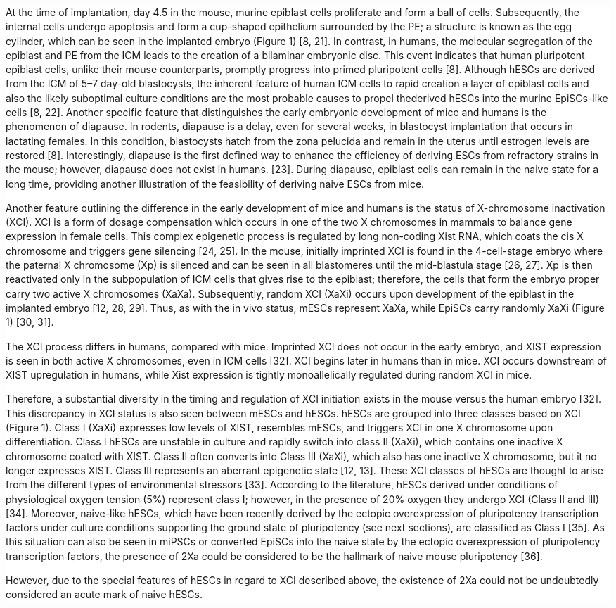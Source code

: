 At the time of implantation, day 4.5 in the mouse, murine epiblast cells proliferate and form a ball of cells. Subsequently, the internal cells undergo apoptosis and form a cup-shaped epithelium surrounded by the PE; a structure is known as the egg cylinder, which can be seen in the implanted embryo (Figure 1) [8, 21]. In contrast, in humans, the molecular segregation of the epiblast and PE from the ICM leads to the creation of a bilaminar embryonic disc. This event indicates that human pluripotent epiblast cells, unlike their mouse counterparts, promptly progress into primed pluripotent cells [8]. Although hESCs are derived from the ICM of 5–7 day-old blastocysts, the inherent feature of human ICM cells to rapid creation a layer of epiblast cells and also the likely suboptimal culture conditions are the most probable causes to propel thederived hESCs into the murine EpiSCs-like cells [8, 22]. Another specific feature that distinguishes the early embryonic development of mice and humans is the phenomenon of diapause. In rodents, diapause is a delay, even for several weeks, in blastocyst implantation that occurs in lactating females. In this condition, blastocysts hatch from the zona pelucida and remain in the uterus until estrogen levels are restored [8]. Interestingly, diapause is the first defined way to enhance the efficiency of deriving ESCs from refractory strains in the mouse; however, diapause does not exist in humans. [23]. During diapause, epiblast cells can remain in the naive state for a long time, providing another illustration of the feasibility of deriving naive ESCs from mice.

Another feature outlining the difference in the early development of mice and humans is the status of X-chromosome inactivation (XCI). XCI is a form of dosage compensation which occurs in one of the two X chromosomes in mammals to balance gene expression in female cells. This complex epigenetic process is regulated by long non-coding Xist RNA, which coats the cis X chromosome and triggers gene silencing [24, 25]. In the mouse, initially imprinted XCI is found in the 4-cell-stage embryo where the paternal X chromosome (Xp) is silenced and can be seen in all blastomeres until the mid-blastula stage [26, 27]. Xp is then reactivated only in the subpopulation of ICM cells that gives rise to the epiblast; therefore, the cells that form the embryo proper carry two active X chromosomes (XaXa). Subsequently, random XCI (XaXi) occurs upon development of the epiblast in the implanted embryo [12, 28, 29]. Thus, as with the in vivo status, mESCs represent XaXa, while EpiSCs carry randomly XaXi (Figure 1) [30, 31].

The XCI process differs in humans, compared with mice. Imprinted XCI does not occur in the early embryo, and XIST expression is seen in both active X chromosomes, even in ICM cells [32]. XCI begins later in humans than in mice. XCI occurs downstream of XIST upregulation in
humans, while Xist expression is tightly monoallelically regulated during random XCI in mice.

Therefore, a substantial diversity in the timing and regulation of XCI initiation exists in the mouse versus the human embryo [32]. This discrepancy in XCI status is also seen between mESCs and hESCs. hESCs are grouped into three classes based on XCI (Figure 1). Class I (XaXi) expresses low levels of XIST, resembles mESCs, and triggers XCI in one X chromosome upon differentiation. Class I hESCs are unstable in culture and rapidly switch into class II (XaXi), which contains one inactive X chromosome coated with XIST. Class II often converts into Class III (XaXi), which also has one inactive X chromosome, but it no longer expresses XIST. Class III represents an aberrant epigenetic state [12, 13]. These XCI classes of hESCs are thought to arise from the different types of environmental stressors [33]. According to the literature, hESCs derived under conditions of physiological oxygen tension (5%) represent class I; however, in the presence of 20% oxygen they undergo XCI (Class II and III) [34]. Moreover, naive-like hESCs, which have been recently derived by the ectopic overexpression of pluripotency transcription factors under culture conditions supporting the ground state of pluripotency (see next sections), are classified as Class I [35]. As this situation can also be seen in miPSCs or converted EpiSCs into the naive state by the ectopic overexpression of pluripotency transcription factors, the presence of 2Xa could be considered to be the hallmark of naive mouse pluripotency [36].

However, due to the special features of hESCs in regard to XCI described above, the existence of 2Xa could not be undoubtedly considered an acute mark of naive hESCs.
